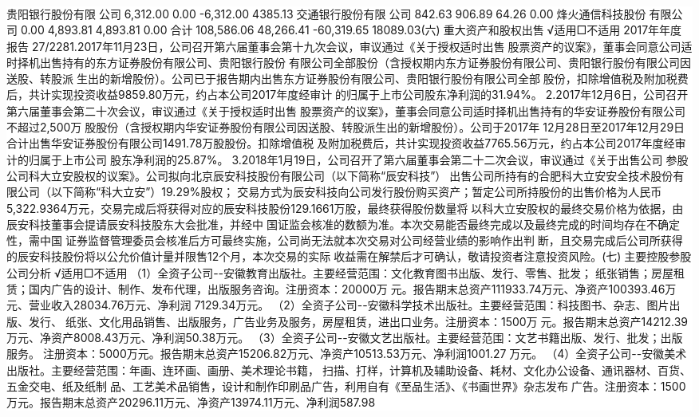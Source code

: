 贵阳银行股份有限
公司
6,312.00
0.00
-6,312.00
4385.13
交通银行股份有限
公司
842.63
906.89
64.26
0.00
烽火通信科技股份
有限公司
0.00
4,893.81
4,893.81
0.00
合计
108,586.06
48,266.41
-60,319.65
18089.03(六)
重大资产和股权出售
√适用□不适用
2017年年度报告
27/2281.2017年11月23日，公司召开第六届董事会第十九次会议，审议通过《关于授权适时出售
股票资产的议案》，董事会同意公司适时择机出售持有的东方证券股份有限公司、贵阳银行股份
有限公司全部股份（含授权期内东方证券股份有限公司、贵阳银行股份有限公司因送股、转股派
生出的新增股份）。公司已于报告期内出售东方证券股份有限公司、贵阳银行股份有限公司全部
股份，扣除增值税及附加税费后，共计实现投资收益9859.80万元，约占本公司2017年度经审计
的归属于上市公司股东净利润的31.94%。
2.2017年12月6日，公司召开第六届董事会第二十次会议，审议通过《关于授权适时出售
股票资产的议案》，董事会同意公司适时择机出售持有的华安证券股份有限公司不超过2,500万
股股份（含授权期内华安证券股份有限公司因送股、转股派生出的新增股份）。公司于2017年
12月28日至2017年12月29日合计出售华安证券股份有限公司1491.78万股股份。扣除增值税
及附加税费后，共计实现投资收益7765.56万元，约占本公司2017年度经审计的归属于上市公司
股东净利润的25.87%。
3.2018年1月19日，公司召开了第六届董事会第二十二次会议，审议通过《关于出售公司
参股公司科大立安股权的议案》。公司拟向北京辰安科技股份有限公司（以下简称“辰安科技”）
出售公司所持有的合肥科大立安安全技术股份有限公司（以下简称“科大立安”）19.29%股权；
交易方式为辰安科技向公司发行股份购买资产；暂定公司所持股份的出售价格为人民币
5,322.9364万元，交易完成后将获得对应的辰安科技股份129.1661万股，最终获得股份数量将
以科大立安股权的最终交易价格为依据，由辰安科技董事会提请辰安科技股东大会批准，并经中
国证监会核准的数额为准。本次交易能否最终完成以及最终完成的时间均存在不确定性，需中国
证券监督管理委员会核准后方可最终实施，公司尚无法就本次交易对公司经营业绩的影响作出判
断，且交易完成后公司所获得的辰安科技股份将以公允价值计量并限售12个月，本次交易的实际
收益需在解禁后才可确认，敬请投资者注意投资风险。(七)
主要控股参股公司分析
√适用□不适用
（1）全资子公司--安徽教育出版社。主要经营范围：文化教育图书出版、发行、零售、批发；
纸张销售；房屋租赁；国内广告的设计、制作、发布代理，出版服务咨询。注册资本：20000万
元。报告期末总资产111933.74万元、净资产100393.46万元、营业收入28034.76万元、净利润
7129.34万元。
（2）全资子公司--安徽科学技术出版社。主要经营范围：科技图书、杂志、图片出版、发行、
纸张、文化用品销售、出版服务，广告业务及服务，房屋租赁，进出口业务。注册资本：1500万
元。报告期末总资产14212.39万元、净资产8008.43万元、净利润50.38万元。
（3）全资子公司--安徽文艺出版社。主要经营范围：文艺书籍出版、发行、批发；出版服务。
注册资本：5000万元。报告期末总资产15206.82万元、净资产10513.53万元、净利润1001.27
万元。
（4）全资子公司--安徽美术出版社。主要经营范围：年画、连环画、画册、美术理论书籍，
扫描、打样，计算机及辅助设备、耗材、文化办公设备、通讯器材、百货、五金交电、纸及纸制
品、工艺美术品销售，设计和制作印刷品广告，利用自有《至品生活》、《书画世界》杂志发布
广告。注册资本：1500万元。报告期末总资产20296.11万元、净资产13974.11万元、净利润587.98